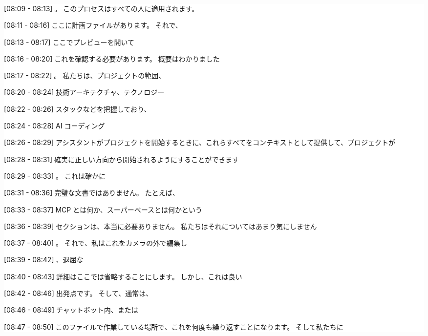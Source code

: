 [08:09 - 08:13]
。 このプロセスはすべての人に適用されます。

[08:11 - 08:16]
ここに計画ファイルがあります。 それで、

[08:13 - 08:17]
ここでプレビューを開いて

[08:16 - 08:20]
これを確認する必要があります。 概要はわかりました

[08:17 - 08:22]
。 私たちは、プロジェクトの範囲、

[08:20 - 08:24]
技術アーキテクチャ、テクノロジー

[08:22 - 08:26]
スタックなどを把握しており、

[08:24 - 08:28]
AI コーディング

[08:26 - 08:29]
アシスタントがプロジェクトを開始するときに、これらすべてをコンテキストとして提供して、プロジェクトが

[08:28 - 08:31]
確実に正しい方向から開始されるようにすることができます

[08:29 - 08:33]
。 これは確かに

[08:31 - 08:36]
完璧な文書ではありません。 たとえば、

[08:33 - 08:37]
MCP とは何か、スーパーベースとは何かという

[08:36 - 08:39]
セクションは、本当に必要ありません。 私たちはそれについてはあまり気にしません

[08:37 - 08:40]
。 それで、私はこれをカメラの外で編集し

[08:39 - 08:42]
、退屈な

[08:40 - 08:43]
詳細はここでは省略することにします。 しかし、これは良い

[08:42 - 08:46]
出発点です。 そして、通常は、

[08:46 - 08:49]
チャットボット内、または

[08:47 - 08:50]
このファイルで作業している場所で、これを何度も繰り返すことになります。 そして私たちに
